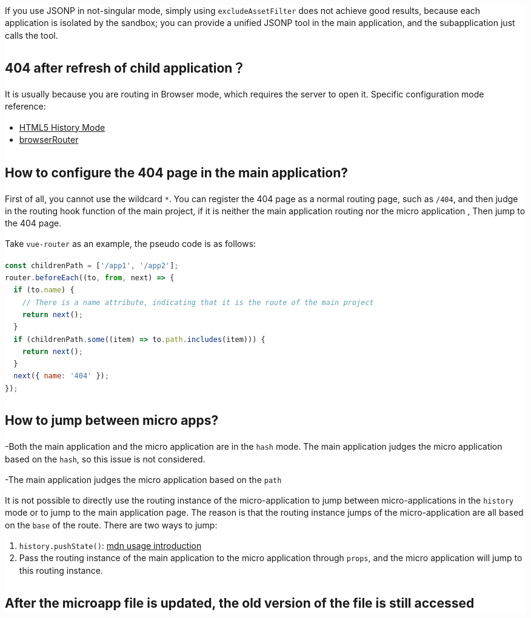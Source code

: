 If you use JSONP in not-singular mode, simply using `excludeAssetFilter` does not achieve good results, because each application is isolated by the sandbox; you can provide a unified JSONP tool in the main application, and the subapplication just calls the tool.

## 404 after refresh of child application？

It is usually because you are routing in Browser mode, which requires the server to open it. Specific configuration mode reference:

- [HTML5 History Mode](https://router.vuejs.org/guide/essentials/history-mode.html)
- [browserRouter](https://reactrouter.com/web/api/BrowserRouter)

## How to configure the 404 page in the main application?

First of all, you cannot use the wildcard `*`. You can register the 404 page as a normal routing page, such as `/404`, and then judge in the routing hook function of the main project, if it is neither the main application routing nor the micro application , Then jump to the 404 page.

Take `vue-router` as an example, the pseudo code is as follows:

```js
const childrenPath = ['/app1', '/app2'];
router.beforeEach((to, from, next) => {
  if (to.name) {
    // There is a name attribute, indicating that it is the route of the main project
    return next();
  }
  if (childrenPath.some((item) => to.path.includes(item))) {
    return next();
  }
  next({ name: '404' });
});
```

## How to jump between micro apps?

-Both the main application and the micro application are in the `hash` mode. The main application judges the micro application based on the `hash`, so this issue is not considered.

-The main application judges the micro application based on the `path`

It is not possible to directly use the routing instance of the micro-application to jump between micro-applications in the `history` mode or to jump to the main application page. The reason is that the routing instance jumps of the micro-application are all based on the `base` of the route. There are two ways to jump:

1. `history.pushState()`: [mdn usage introduction](https://developer.mozilla.org/zh-CN/docs/Web/API/History/pushState)
2. Pass the routing instance of the main application to the micro application through `props`, and the micro application will jump to this routing instance.

## After the microapp file is updated, the old version of the file is still accessed
